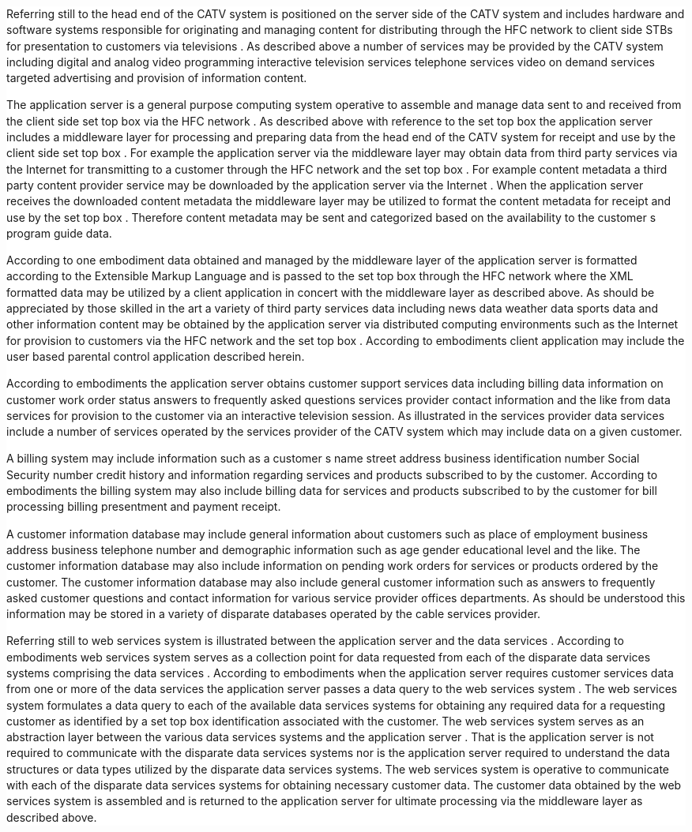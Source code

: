 Referring still to the head end of the CATV system is positioned on the server side of the CATV system and includes hardware and software systems responsible for originating and managing content for distributing through the HFC network to client side STBs for presentation to customers via televisions . As described above a number of services may be provided by the CATV system including digital and analog video programming interactive television services telephone services video on demand services targeted advertising and provision of information content.

The application server is a general purpose computing system operative to assemble and manage data sent to and received from the client side set top box via the HFC network . As described above with reference to the set top box the application server includes a middleware layer for processing and preparing data from the head end of the CATV system for receipt and use by the client side set top box . For example the application server via the middleware layer may obtain data from third party services via the Internet for transmitting to a customer through the HFC network and the set top box . For example content metadata a third party content provider service may be downloaded by the application server via the Internet . When the application server receives the downloaded content metadata the middleware layer may be utilized to format the content metadata for receipt and use by the set top box . Therefore content metadata may be sent and categorized based on the availability to the customer s program guide data.

According to one embodiment data obtained and managed by the middleware layer of the application server is formatted according to the Extensible Markup Language and is passed to the set top box through the HFC network where the XML formatted data may be utilized by a client application in concert with the middleware layer as described above. As should be appreciated by those skilled in the art a variety of third party services data including news data weather data sports data and other information content may be obtained by the application server via distributed computing environments such as the Internet for provision to customers via the HFC network and the set top box . According to embodiments client application may include the user based parental control application described herein.

According to embodiments the application server obtains customer support services data including billing data information on customer work order status answers to frequently asked questions services provider contact information and the like from data services for provision to the customer via an interactive television session. As illustrated in the services provider data services include a number of services operated by the services provider of the CATV system which may include data on a given customer.

A billing system may include information such as a customer s name street address business identification number Social Security number credit history and information regarding services and products subscribed to by the customer. According to embodiments the billing system may also include billing data for services and products subscribed to by the customer for bill processing billing presentment and payment receipt.

A customer information database may include general information about customers such as place of employment business address business telephone number and demographic information such as age gender educational level and the like. The customer information database may also include information on pending work orders for services or products ordered by the customer. The customer information database may also include general customer information such as answers to frequently asked customer questions and contact information for various service provider offices departments. As should be understood this information may be stored in a variety of disparate databases operated by the cable services provider.

Referring still to web services system is illustrated between the application server and the data services . According to embodiments web services system serves as a collection point for data requested from each of the disparate data services systems comprising the data services . According to embodiments when the application server requires customer services data from one or more of the data services the application server passes a data query to the web services system . The web services system formulates a data query to each of the available data services systems for obtaining any required data for a requesting customer as identified by a set top box identification associated with the customer. The web services system serves as an abstraction layer between the various data services systems and the application server . That is the application server is not required to communicate with the disparate data services systems nor is the application server required to understand the data structures or data types utilized by the disparate data services systems. The web services system is operative to communicate with each of the disparate data services systems for obtaining necessary customer data. The customer data obtained by the web services system is assembled and is returned to the application server for ultimate processing via the middleware layer as described above.
